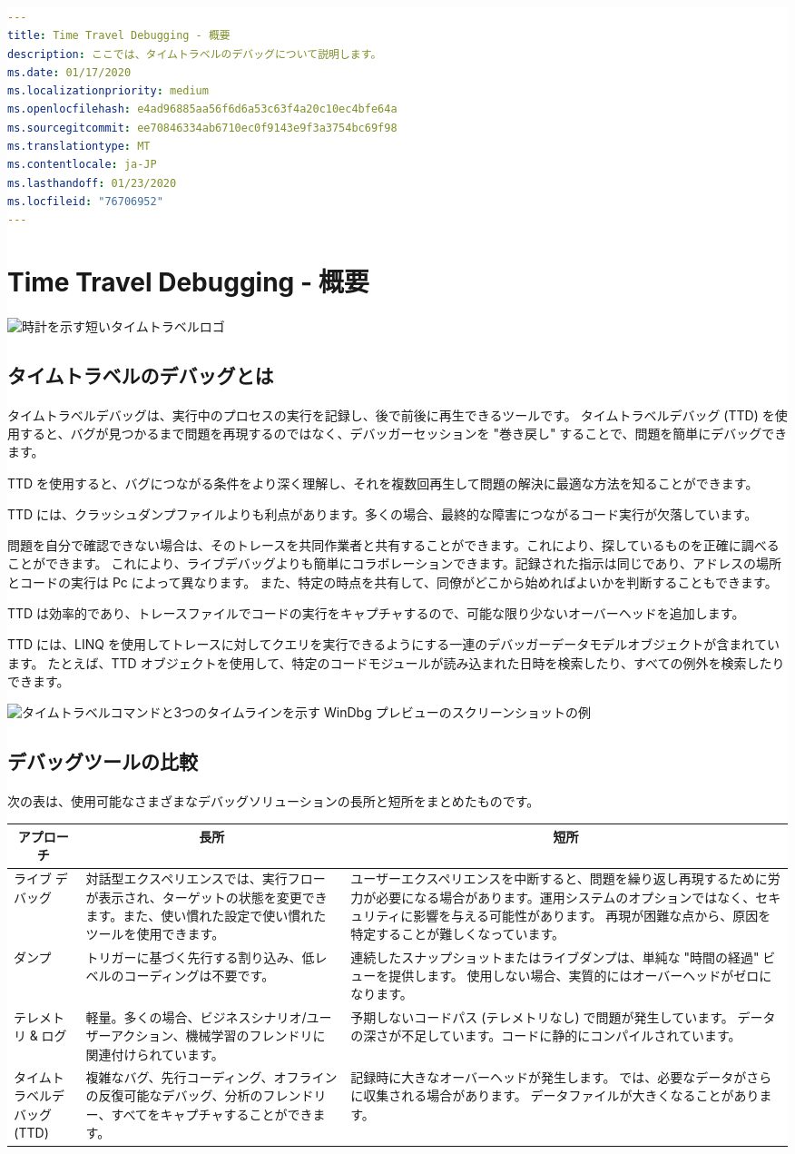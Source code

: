 ```yaml
---
title: Time Travel Debugging - 概要
description: ここでは、タイムトラベルのデバッグについて説明します。
ms.date: 01/17/2020
ms.localizationpriority: medium
ms.openlocfilehash: e4ad96885aa56f6d6a53c63f4a20c10ec4bfe64a
ms.sourcegitcommit: ee70846334ab6710ec0f9143e9f3a3754bc69f98
ms.translationtype: MT
ms.contentlocale: ja-JP
ms.lasthandoff: 01/23/2020
ms.locfileid: "76706952"
---
```

# <a name="time-travel-debugging---overview"></a>Time Travel Debugging - 概要

![時計を示す短いタイムトラベルロゴ](images/ttd-time-travel-debugging-logo.png) 

## <a name="what-is-time-travel-debugging"></a>タイムトラベルのデバッグとは

タイムトラベルデバッグは、実行中のプロセスの実行を記録し、後で前後に再生できるツールです。 タイムトラベルデバッグ (TTD) を使用すると、バグが見つかるまで問題を再現するのではなく、デバッガーセッションを "巻き戻し" することで、問題を簡単にデバッグできます。 

TTD を使用すると、バグにつながる条件をより深く理解し、それを複数回再生して問題の解決に最適な方法を知ることができます。 

TTD には、クラッシュダンプファイルよりも利点があります。多くの場合、最終的な障害につながるコード実行が欠落しています。  

問題を自分で確認できない場合は、そのトレースを共同作業者と共有することができます。これにより、探しているものを正確に調べることができます。 これにより、ライブデバッグよりも簡単にコラボレーションできます。記録された指示は同じであり、アドレスの場所とコードの実行は Pc によって異なります。 また、特定の時点を共有して、同僚がどこから始めればよいかを判断することもできます。

TTD は効率的であり、トレースファイルでコードの実行をキャプチャするので、可能な限り少ないオーバーヘッドを追加します。  

TTD には、LINQ を使用してトレースに対してクエリを実行できるようにする一連のデバッガーデータモデルオブジェクトが含まれています。 たとえば、TTD オブジェクトを使用して、特定のコードモジュールが読み込まれた日時を検索したり、すべての例外を検索したりできます。

![タイムトラベルコマンドと3つのタイムラインを示す WinDbg プレビューのスクリーンショットの例](images/ttd-windbgx-screen-shot-example.png)

## <a name="comparison-of-debugging-tools"></a>デバッグツールの比較

次の表は、使用可能なさまざまなデバッグソリューションの長所と短所をまとめたものです。

|          アプローチ           |                                                      長所                                                       |                                                                                                               短所                                                                                                                |
|-----------------------------|-----------------------------------------------------------------------------------------------------------------|-----------------------------------------------------------------------------------------------------------------------------------------------------------------------------------------------------------------------------------|
|       ライブ デバッグ        |   対話型エクスペリエンスでは、実行フローが表示され、ターゲットの状態を変更できます。また、使い慣れた設定で使い慣れたツールを使用できます。   | ユーザーエクスペリエンスを中断すると、問題を繰り返し再現するために労力が必要になる場合があります。運用システムのオプションではなく、セキュリティに影響を与える可能性があります。  再現が困難な点から、原因を特定することが難しくなっています。 |
|            ダンプ            |                            トリガーに基づく先行する割り込み、低レベルのコーディングは不要です。                             |                                                          連続したスナップショットまたはライブダンプは、単純な "時間の経過" ビューを提供します。 使用しない場合、実質的にはオーバーヘッドがゼロになります。                                                           |
|      テレメトリ & ログ       |            軽量。多くの場合、ビジネスシナリオ/ユーザーアクション、機械学習のフレンドリに関連付けられています。             |                                                         予期しないコードパス (テレメトリなし) で問題が発生しています。 データの深さが不足しています。コードに静的にコンパイルされています。                                                         |
| タイムトラベルデバッグ (TTD) | 複雑なバグ、先行コーディング、オフラインの反復可能なデバッグ、分析のフレンドリー、すべてをキャプチャすることができます。 |                                                                 記録時に大きなオーバーヘッドが発生します。 では、必要なデータがさらに収集される場合があります。 データファイルが大きくなることがあります。                                                                 |

